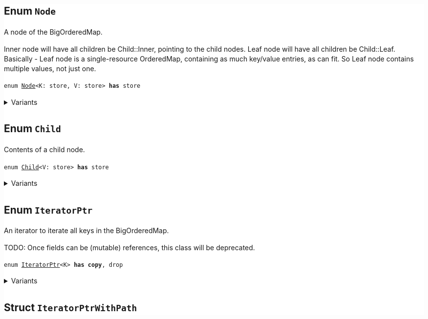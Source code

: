 

<a id="0x1_big_ordered_map_Node"></a>

## Enum `Node`

A node of the BigOrderedMap.

Inner node will have all children be Child::Inner, pointing to the child nodes.
Leaf node will have all children be Child::Leaf.
Basically - Leaf node is a single-resource OrderedMap, containing as much key/value entries, as can fit.
So Leaf node contains multiple values, not just one.


<pre><code>enum <a href="big_ordered_map.md#0x1_big_ordered_map_Node">Node</a>&lt;K: store, V: store&gt; <b>has</b> store
</code></pre>



<details><summary>Variants</summary></details>

<a id="0x1_big_ordered_map_Child"></a>

## Enum `Child`

Contents of a child node.


<pre><code>enum <a href="big_ordered_map.md#0x1_big_ordered_map_Child">Child</a>&lt;V: store&gt; <b>has</b> store
</code></pre>



<details><summary>Variants</summary></details>

<a id="0x1_big_ordered_map_IteratorPtr"></a>

## Enum `IteratorPtr`

An iterator to iterate all keys in the BigOrderedMap.

TODO: Once fields can be (mutable) references, this class will be deprecated.


<pre><code>enum <a href="big_ordered_map.md#0x1_big_ordered_map_IteratorPtr">IteratorPtr</a>&lt;K&gt; <b>has</b> <b>copy</b>, drop
</code></pre>



<details><summary>Variants</summary></details>

<a id="0x1_big_ordered_map_IteratorPtrWithPath"></a>

## Struct `IteratorPtrWithPath`


